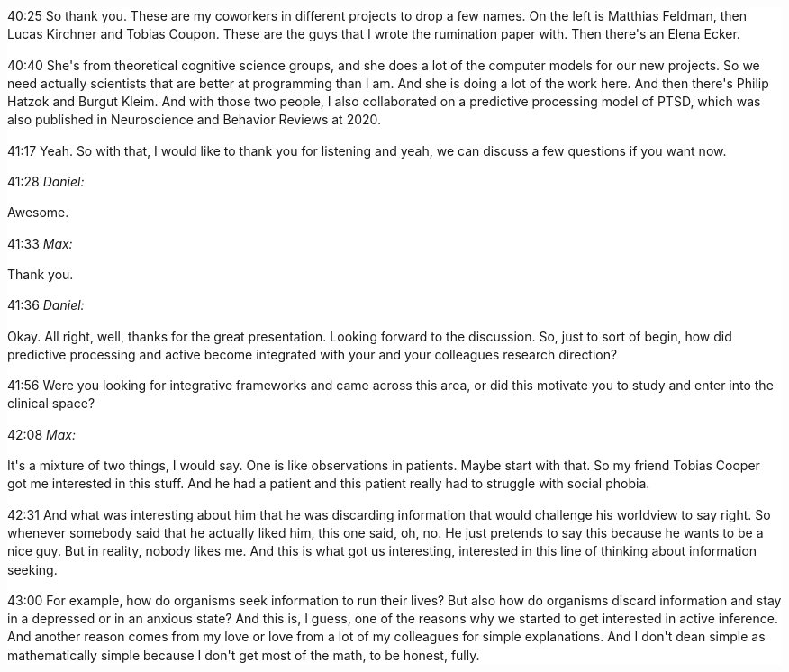 40:25 So thank you.
These are my coworkers in different projects to drop a few names.
On the left is Matthias Feldman, then Lucas Kirchner and Tobias Coupon.
These are the guys that I wrote the rumination paper with.
Then there's an Elena Ecker.

40:40 She's from theoretical cognitive science groups, and she does a lot of the computer models for our new projects.
So we need actually scientists that are better at programming than I am.
And she is doing a lot of the work here.
And then there's Philip Hatzok and Burgut Kleim.
And with those two people, I also collaborated on a predictive processing model of PTSD, which was also published in Neuroscience and Behavior Reviews at 2020.

41:17 Yeah.
So with that, I would like to thank you for listening and yeah, we can discuss a few questions if you want now.

41:28 _Daniel:_

Awesome.

41:33 _Max:_

Thank you.

41:36 _Daniel:_

Okay.
All right, well, thanks for the great presentation.
Looking forward to the discussion.
So, just to sort of begin, how did predictive processing and active become integrated with your and your colleagues research direction?

41:56 Were you looking for integrative frameworks and came across this area, or did this motivate you to study and enter into the clinical space?

42:08 _Max:_

It's a mixture of two things, I would say.
One is like observations in patients.
Maybe start with that.
So my friend Tobias Cooper got me interested in this stuff.
And he had a patient and this patient really had to struggle with social phobia.

42:31 And what was interesting about him that he was discarding information that would challenge his worldview to say right.
So whenever somebody said that he actually liked him, this one said, oh, no.
He just pretends to say this because he wants to be a nice guy.
But in reality, nobody likes me.
And this is what got us interesting, interested in this line of thinking about information seeking.

43:00 For example, how do organisms seek information to run their lives?
But also how do organisms discard information and stay in a depressed or in an anxious state?
And this is, I guess, one of the reasons why we started to get interested in active inference.
And another reason comes from my love or love from a lot of my colleagues for simple explanations.
And I don't dean simple as mathematically simple because I don't get most of the math, to be honest, fully.
